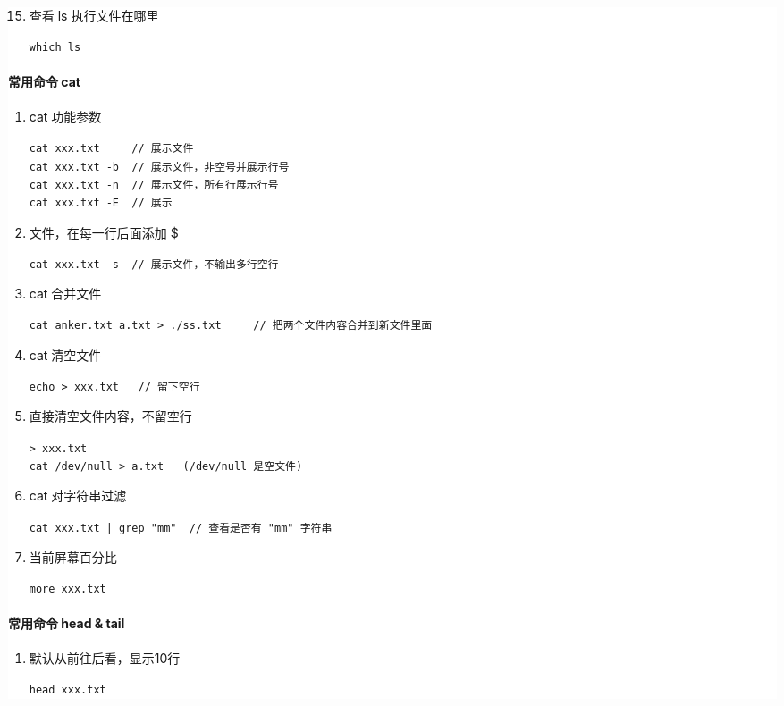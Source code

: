 15. 查看 ls 执行文件在哪里
    ```
    which ls    
    ```



#### 常用命令 cat

1. cat 功能参数
    ```
    cat xxx.txt     // 展示文件
    cat xxx.txt -b  // 展示文件，非空号并展示行号
    cat xxx.txt -n  // 展示文件，所有行展示行号
    cat xxx.txt -E  // 展示
    ```

2. 文件，在每一行后面添加 $
    ```
    cat xxx.txt -s  // 展示文件，不输出多行空行
    ```

3. cat 合并文件
    ```
    cat anker.txt a.txt > ./ss.txt     // 把两个文件内容合并到新文件里面
    ```

4. cat 清空文件 
     ```
     echo > xxx.txt   // 留下空行
     ```

5. 直接清空文件内容，不留空行 
    ```
    > xxx.txt
    cat /dev/null > a.txt   (/dev/null 是空文件)
    ```

6. cat 对字符串过滤
    ```
    cat xxx.txt | grep "mm"  // 查看是否有 "mm" 字符串
    ```

7. 当前屏幕百分比

    ```
    more xxx.txt 
    ```


#### 常用命令 head & tail

1. 默认从前往后看，显示10行
    ```
    head xxx.txt 
    ```
